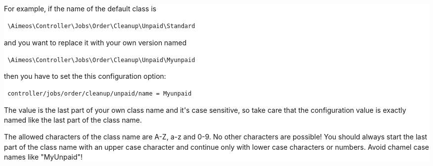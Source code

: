 For example, if the name of the default class is

```
 \Aimeos\Controller\Jobs\Order\Cleanup\Unpaid\Standard
```

and you want to replace it with your own version named

```
 \Aimeos\Controller\Jobs\Order\Cleanup\Unpaid\Myunpaid
```

then you have to set the this configuration option:

```
 controller/jobs/order/cleanup/unpaid/name = Myunpaid
```

The value is the last part of your own class name and it's case sensitive,
so take care that the configuration value is exactly named like the last
part of the class name.

The allowed characters of the class name are A-Z, a-z and 0-9. No other
characters are possible! You should always start the last part of the class
name with an upper case character and continue only with lower case characters
or numbers. Avoid chamel case names like "MyUnpaid"!
